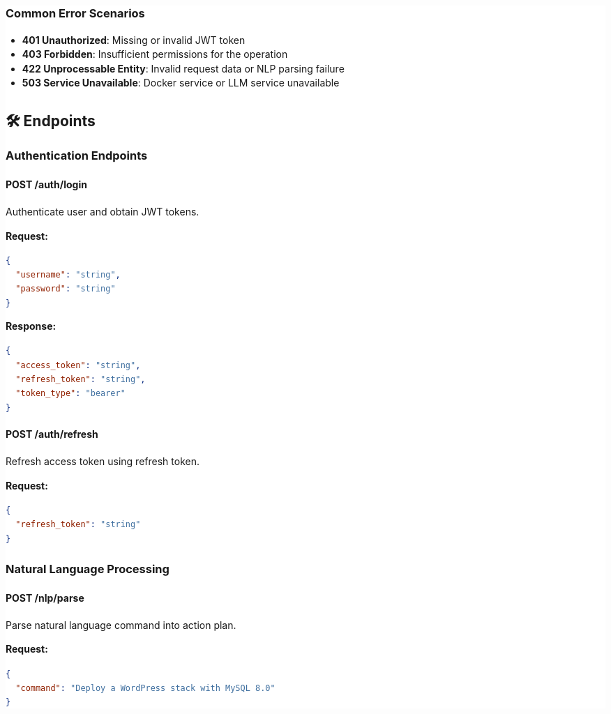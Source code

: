 ### Common Error Scenarios

- **401 Unauthorized**: Missing or invalid JWT token
- **403 Forbidden**: Insufficient permissions for the operation
- **422 Unprocessable Entity**: Invalid request data or NLP parsing failure
- **503 Service Unavailable**: Docker service or LLM service unavailable

## 🛠️ Endpoints

### Authentication Endpoints

#### POST /auth/login

Authenticate user and obtain JWT tokens.

**Request:**

```json
{
  "username": "string",
  "password": "string"
}
```

**Response:**

```json
{
  "access_token": "string",
  "refresh_token": "string",
  "token_type": "bearer"
}
```

#### POST /auth/refresh

Refresh access token using refresh token.

**Request:**

```json
{
  "refresh_token": "string"
}
```

### Natural Language Processing

#### POST /nlp/parse

Parse natural language command into action plan.

**Request:**

```json
{
  "command": "Deploy a WordPress stack with MySQL 8.0"
}
```
